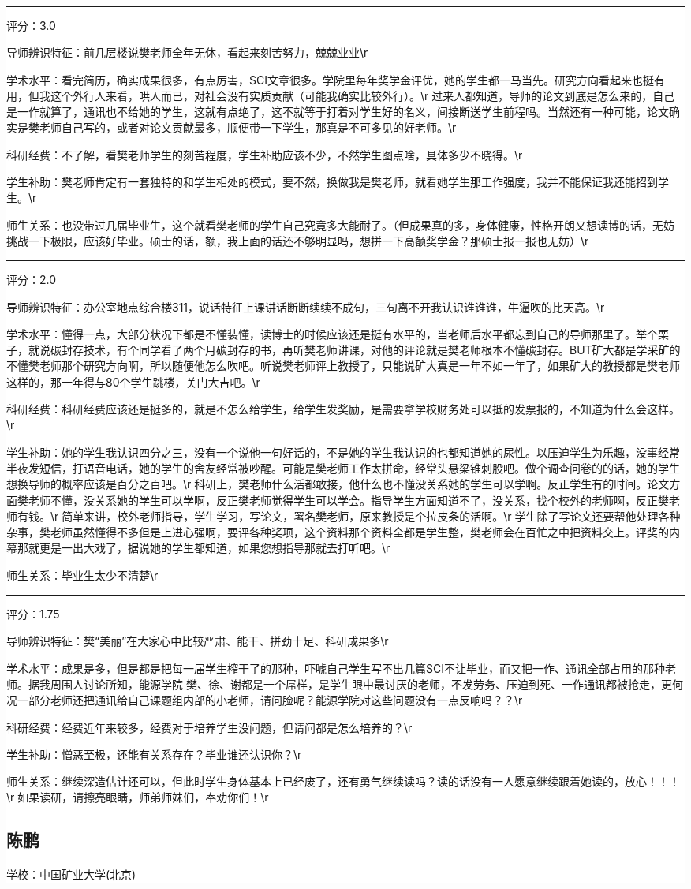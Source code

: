 * * *

评分：3.0

导师辨识特征：前几层楼说樊老师全年无休，看起来刻苦努力，兢兢业业\r

学术水平：看完简历，确实成果很多，有点厉害，SCI文章很多。学院里每年奖学金评优，她的学生都一马当先。研究方向看起来也挺有用，但我这个外行人来看，哄人而已，对社会没有实质贡献（可能我确实比较外行）。\r
过来人都知道，导师的论文到底是怎么来的，自己是一作就算了，通讯也不给她的学生，这就有点绝了，这不就等于打着对学生好的名义，间接断送学生前程吗。当然还有一种可能，论文确实是樊老师自己写的，或者对论文贡献最多，顺便带一下学生，那真是不可多见的好老师。\r

科研经费：不了解，看樊老师学生的刻苦程度，学生补助应该不少，不然学生图点啥，具体多少不晓得。\r

学生补助：樊老师肯定有一套独特的和学生相处的模式，要不然，换做我是樊老师，就看她学生那工作强度，我并不能保证我还能招到学生。\r

师生关系：也没带过几届毕业生，这个就看樊老师的学生自己究竟多大能耐了。（但成果真的多，身体健康，性格开朗又想读博的话，无妨挑战一下极限，应该好毕业。硕士的话，额，我上面的话还不够明显吗，想拼一下高额奖学金？那硕士报一报也无妨）\r

* * *

评分：2.0

导师辨识特征：办公室地点综合楼311，说话特征上课讲话断断续续不成句，三句离不开我认识谁谁谁，牛逼吹的比天高。\r

学术水平：懂得一点，大部分状况下都是不懂装懂，读博士的时候应该还是挺有水平的，当老师后水平都忘到自己的导师那里了。举个栗子，就说碳封存技术，有个同学看了两个月碳封存的书，再听樊老师讲课，对他的评论就是樊老师根本不懂碳封存。BUT矿大都是学采矿的不懂樊老师那个研究方向啊，所以随便他怎么吹吧。听说樊老师评上教授了，只能说矿大真是一年不如一年了，如果矿大的教授都是樊老师这样的，那一年得与80个学生跳楼，关门大吉吧。\r

科研经费：科研经费应该还是挺多的，就是不怎么给学生，给学生发奖励，是需要拿学校财务处可以抵的发票报的，不知道为什么会这样。\r

学生补助：她的学生我认识四分之三，没有一个说他一句好话的，不是她的学生我认识的也都知道她的尿性。以压迫学生为乐趣，没事经常半夜发短信，打语音电话，她的学生的舍友经常被吵醒。可能是樊老师工作太拼命，经常头悬梁锥刺股吧。做个调查问卷的的话，她的学生想换导师的概率应该是百分之百吧。\r
科研上，樊老师什么活都敢接，他什么也不懂没关系她的学生可以学啊。反正学生有的时间。论文方面樊老师不懂，没关系她的学生可以学啊，反正樊老师觉得学生可以学会。指导学生方面知道不了，没关系，找个校外的老师啊，反正樊老师有钱。\r
简单来讲，校外老师指导，学生学习，写论文，署名樊老师，原来教授是个拉皮条的活啊。\r
学生除了写论文还要帮他处理各种杂事，樊老师虽然懂得不多但是上进心强啊，要评各种奖项，这个资料那个资料全都是学生整，樊老师会在百忙之中把资料交上。评奖的内幕那就更是一出大戏了，据说她的学生都知道，如果您想指导那就去打听吧。\r

师生关系：毕业生太少不清楚\r

* * *

评分：1.75

导师辨识特征：樊“美丽”在大家心中比较严肃、能干、拼劲十足、科研成果多\r

学术水平：成果是多，但是都是把每一届学生榨干了的那种，吓唬自己学生写不出几篇SCI不让毕业，而又把一作、通讯全部占用的那种老师。据我周围人讨论所知，能源学院 樊、徐、谢都是一个屌样，是学生眼中最讨厌的老师，不发劳务、压迫到死、一作通讯都被抢走，更何况一部分老师还把通讯给自己课题组内部的小老师，请问脸呢？能源学院对这些问题没有一点反响吗？？\r

科研经费：经费近年来较多，经费对于培养学生没问题，但请问都是怎么培养的？\r

学生补助：憎恶至极，还能有关系存在？毕业谁还认识你？\r

师生关系：继续深造估计还可以，但此时学生身体基本上已经废了，还有勇气继续读吗？读的话没有一人愿意继续跟着她读的，放心！！！\r
如果读研，请擦亮眼睛，师弟师妹们，奉劝你们！\r

## 陈鹏

学校：中国矿业大学(北京)
